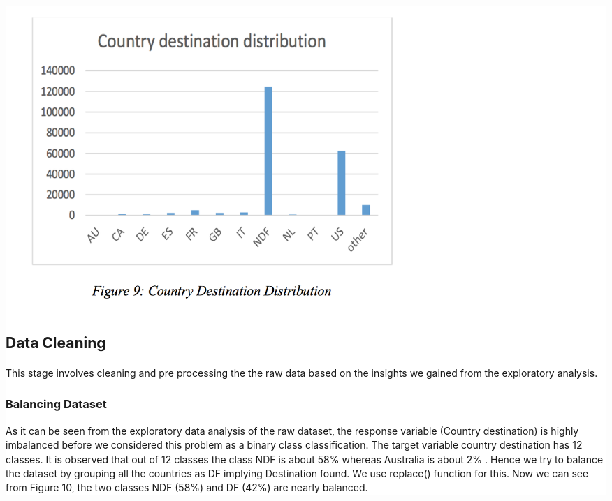 <img src="./img/fig_9.jpg" width="600">

## Data Cleaning
This stage involves cleaning and pre processing the the raw data based on the insights we gained from the exploratory 
analysis. 

### Balancing Dataset 
As it can be seen from the exploratory data analysis of the raw dataset, the response variable (Country destination) is 
highly imbalanced before we considered this problem as a binary class classification. The target variable country 
destination has 12 classes.  It is observed that out of 12 classes the class NDF is about 58% whereas Australia is about
 2% . Hence we try to balance the dataset by grouping all the countries as DF implying Destination found. We use 
 replace() function for this. Now we can see from Figure 10, the two classes NDF (58%) and DF (42%) are nearly balanced.

